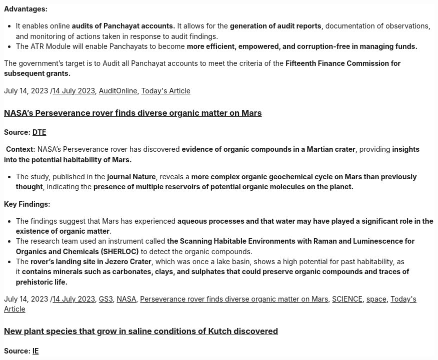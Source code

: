 **Advantages:**

- It enables online **audits of Panchayat accounts.** It allows for the **generation of audit reports**, documentation of observations, and monitoring of actions taken in response to audit findings.
- The ATR Module will enable Panchayats to become **more efficient, empowered, and corruption-free in managing funds.**

The government’s target is to Audit all Panchayat accounts to meet the criteria of the **Fifteenth Finance Commission for subsequent grants.**

July 14, 2023 /[14 July 2023](https://www.insightsonindia.com/category/14-july-2023/ "14 July 2023"), [AuditOnline](https://www.insightsonindia.com/tag/auditonline/ "AuditOnline"), [Today's Article](https://www.insightsonindia.com/category/today-article/ "Today's Article")

### [NASA’s Perseverance rover finds diverse organic matter on Mars](https://www.insightsonindia.com/2023/07/14/nasas-perseverance-rover-finds-diverse-organic-matter-on-mars/)

**Source:** [**DTE**](https://www.downtoearth.org.in/news/science-technology/life-beyond-earth-nasa-s-perseverance-rover-finds-diverse-organic-matter-on-mars-90595)

 **Context:** NASA’s Perseverance rover has discovered **evidence of organic compounds in a Martian crater**, providing **insights into the potential habitability of Mars.**

- The study, published in the **journal Nature**, reveals a **more complex organic geochemical cycle on Mars than previously thought**, indicating the **presence of multiple reservoirs of potential organic molecules on the planet.**

**Key Findings:**

- The findings suggest that Mars has experienced **aqueous processes and that water may have played a significant role in the existence of organic matter**.
- The research team used an instrument called **the Scanning Habitable Environments with Raman and Luminescence for Organics and Chemicals (SHERLOC)** to detect the organic compounds.
- The **rover’s landing site in Jezero Crater**, which was once a lake basin, shows a high potential for past habitability, as it **contains minerals such as carbonates, clays, and sulphates that could preserve organic compounds and traces of prehistoric life.**

July 14, 2023 /[14 July 2023](https://www.insightsonindia.com/category/14-july-2023/ "14 July 2023"), [GS3](https://www.insightsonindia.com/tag/gs3/ "GS3"), [NASA](https://www.insightsonindia.com/tag/nasa/ "NASA"), [Perseverance rover finds diverse organic matter on Mars](https://www.insightsonindia.com/tag/perseverance-rover-finds-diverse-organic-matter-on-mars/ "Perseverance rover finds diverse organic matter on Mars"), [SCIENCE](https://www.insightsonindia.com/tag/science/ "SCIENCE"), [space](https://www.insightsonindia.com/tag/space/ "space"), [Today's Article](https://www.insightsonindia.com/category/today-article/ "Today's Article")

### [New plant species that grow in saline conditions of Kutch discovered](https://www.insightsonindia.com/2023/07/14/new-plant-species-that-grow-in-saline-conditions-of-kutch-discovered/)

**Source:** [**IE**](https://indianexpress.com/article/cities/ahmedabad/new-plant-species-that-grows-in-saline-conditions-of-kutch-discovered-8828631/#:~:text=A%20team%20of%20researchers%20from%20Gandhinagar-based%20Gujarat%20Ecological,arid%20to%20semi-arid%20environments%20of%20the%20Kutch%20district.)
